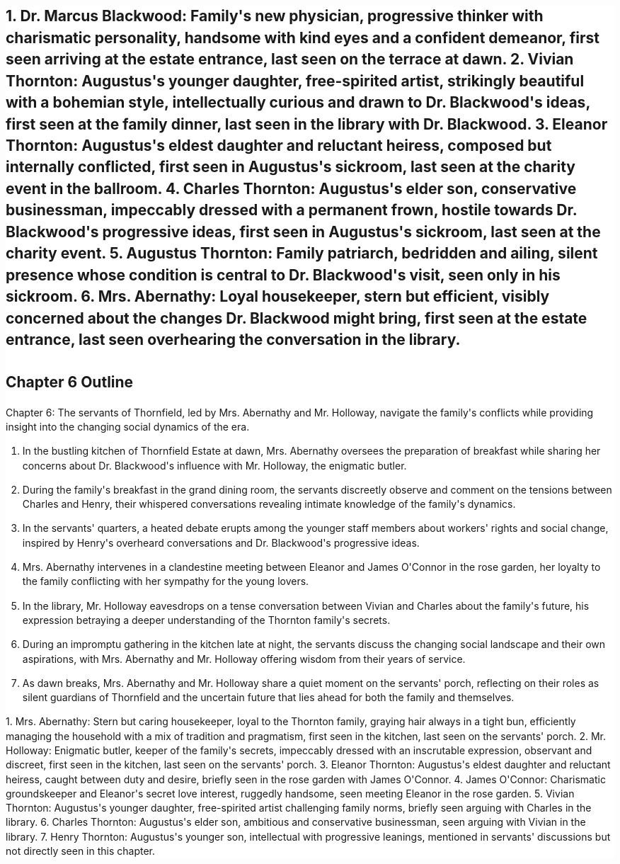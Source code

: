 <characters>1. Dr. Marcus Blackwood: Family's new physician, progressive thinker with charismatic personality, handsome with kind eyes and a confident demeanor, first seen arriving at the estate entrance, last seen on the terrace at dawn.
2. Vivian Thornton: Augustus's younger daughter, free-spirited artist, strikingly beautiful with a bohemian style, intellectually curious and drawn to Dr. Blackwood's ideas, first seen at the family dinner, last seen in the library with Dr. Blackwood.
3. Eleanor Thornton: Augustus's eldest daughter and reluctant heiress, composed but internally conflicted, first seen in Augustus's sickroom, last seen at the charity event in the ballroom.
4. Charles Thornton: Augustus's elder son, conservative businessman, impeccably dressed with a permanent frown, hostile towards Dr. Blackwood's progressive ideas, first seen in Augustus's sickroom, last seen at the charity event.
5. Augustus Thornton: Family patriarch, bedridden and ailing, silent presence whose condition is central to Dr. Blackwood's visit, seen only in his sickroom.
6. Mrs. Abernathy: Loyal housekeeper, stern but efficient, visibly concerned about the changes Dr. Blackwood might bring, first seen at the estate entrance, last seen overhearing the conversation in the library.</characters>
----------------
## Chapter 6 Outline
<synopsis>Chapter 6: The servants of Thornfield, led by Mrs. Abernathy and Mr. Holloway, navigate the family's conflicts while providing insight into the changing social dynamics of the era.</synopsis>
<events>
1. In the bustling kitchen of Thornfield Estate at dawn, Mrs. Abernathy oversees the preparation of breakfast while sharing her concerns about Dr. Blackwood's influence with Mr. Holloway, the enigmatic butler.

2. During the family's breakfast in the grand dining room, the servants discreetly observe and comment on the tensions between Charles and Henry, their whispered conversations revealing intimate knowledge of the family's dynamics.

3. In the servants' quarters, a heated debate erupts among the younger staff members about workers' rights and social change, inspired by Henry's overheard conversations and Dr. Blackwood's progressive ideas.

4. Mrs. Abernathy intervenes in a clandestine meeting between Eleanor and James O'Connor in the rose garden, her loyalty to the family conflicting with her sympathy for the young lovers.

5. In the library, Mr. Holloway eavesdrops on a tense conversation between Vivian and Charles about the family's future, his expression betraying a deeper understanding of the Thornton family's secrets.

6. During an impromptu gathering in the kitchen late at night, the servants discuss the changing social landscape and their own aspirations, with Mrs. Abernathy and Mr. Holloway offering wisdom from their years of service.

7. As dawn breaks, Mrs. Abernathy and Mr. Holloway share a quiet moment on the servants' porch, reflecting on their roles as silent guardians of Thornfield and the uncertain future that lies ahead for both the family and themselves.
</events>
<characters>1. Mrs. Abernathy: Stern but caring housekeeper, loyal to the Thornton family, graying hair always in a tight bun, efficiently managing the household with a mix of tradition and pragmatism, first seen in the kitchen, last seen on the servants' porch.
2. Mr. Holloway: Enigmatic butler, keeper of the family's secrets, impeccably dressed with an inscrutable expression, observant and discreet, first seen in the kitchen, last seen on the servants' porch.
3. Eleanor Thornton: Augustus's eldest daughter and reluctant heiress, caught between duty and desire, briefly seen in the rose garden with James O'Connor.
4. James O'Connor: Charismatic groundskeeper and Eleanor's secret love interest, ruggedly handsome, seen meeting Eleanor in the rose garden.
5. Vivian Thornton: Augustus's younger daughter, free-spirited artist challenging family norms, briefly seen arguing with Charles in the library.
6. Charles Thornton: Augustus's elder son, ambitious and conservative businessman, seen arguing with Vivian in the library.
7. Henry Thornton: Augustus's younger son, intellectual with progressive leanings, mentioned in servants' discussions but not directly seen in this chapter.</characters>